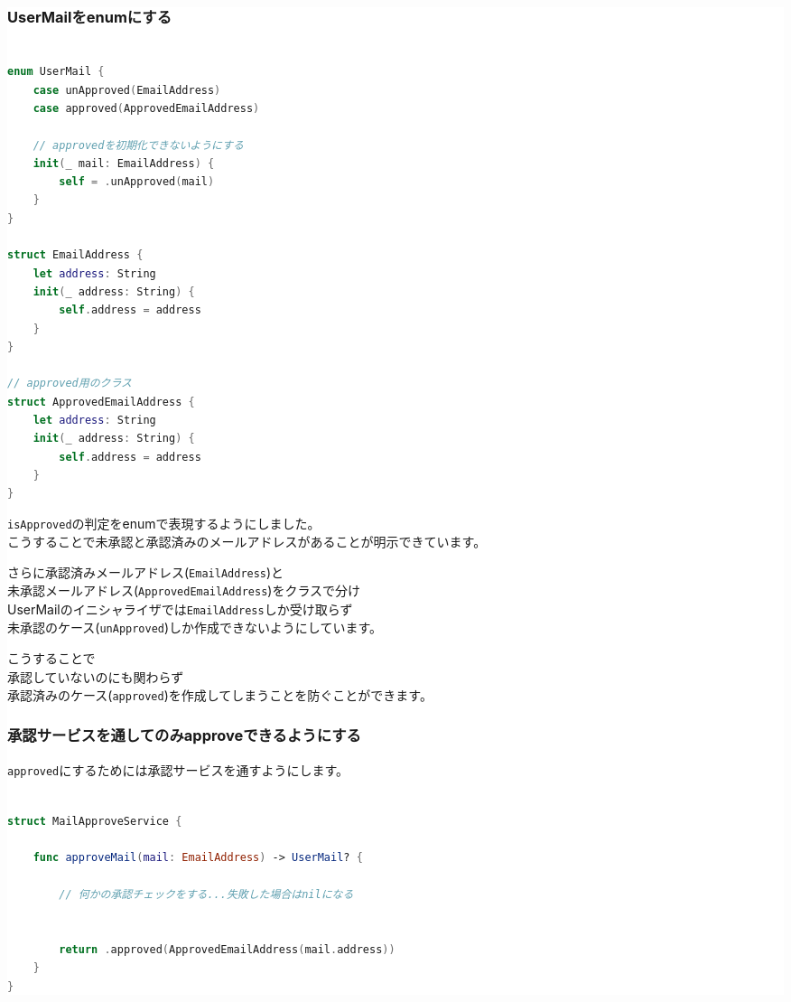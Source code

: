   
### UserMailをenumにする  
  
  
```swift

enum UserMail {
    case unApproved(EmailAddress)
    case approved(ApprovedEmailAddress)

    // approvedを初期化できないようにする
    init(_ mail: EmailAddress) {
        self = .unApproved(mail)
    }
}

struct EmailAddress {
    let address: String
    init(_ address: String) {
        self.address = address
    }
}

// approved用のクラス
struct ApprovedEmailAddress {
    let address: String
    init(_ address: String) {
        self.address = address
    }
}
```  
  
`isApproved`の判定をenumで表現するようにしました。  
こうすることで未承認と承認済みのメールアドレスがあることが明示できています。  
  
さらに承認済みメールアドレス(`EmailAddress`)と  
未承認メールアドレス(`ApprovedEmailAddress`)をクラスで分け  
UserMailのイニシャライザでは`EmailAddress`しか受け取らず  
未承認のケース(`unApproved`)しか作成できないようにしています。  
  
こうすることで  
承認していないのにも関わらず  
承認済みのケース(`approved`)を作成してしまうことを防ぐことができます。  
  
  
### 承認サービスを通してのみapproveできるようにする  
  
  
`approved`にするためには承認サービスを通すようにします。  
  
  
```swift

struct MailApproveService {

    func approveMail(mail: EmailAddress) -> UserMail? {

        // 何かの承認チェックをする...失敗した場合はnilになる

 
        return .approved(ApprovedEmailAddress(mail.address))
    }
}

```  
  